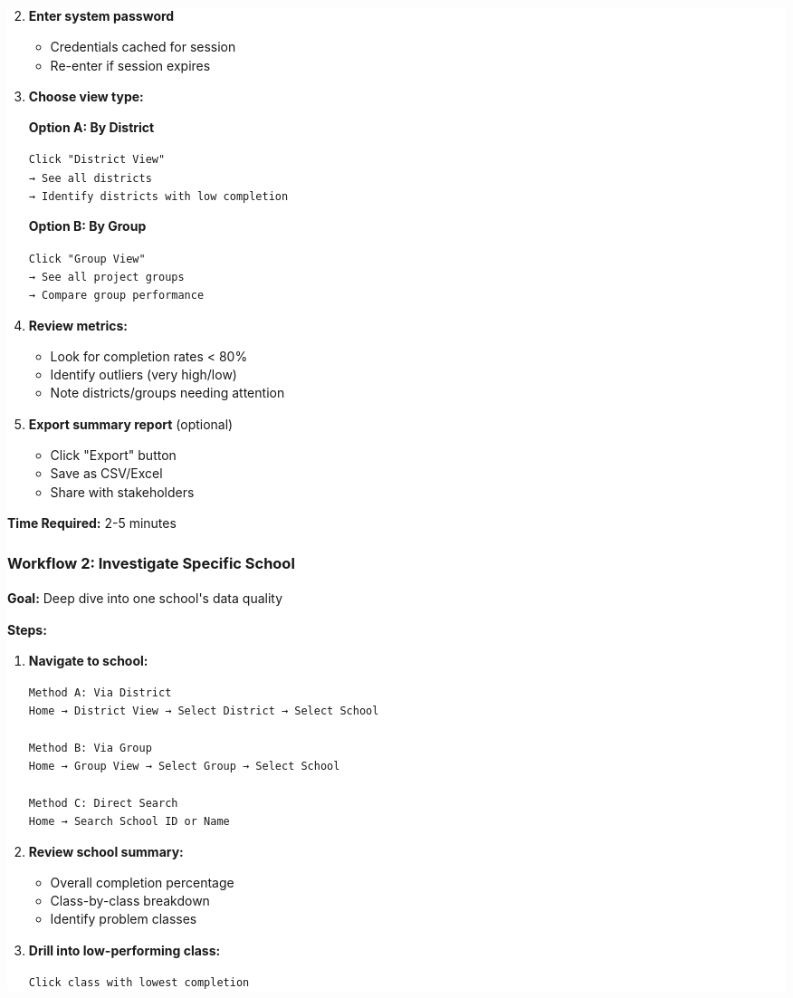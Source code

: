 2. **Enter system password**
   - Credentials cached for session
   - Re-enter if session expires

3. **Choose view type:**

   **Option A: By District**
   ```
   Click "District View"
   → See all districts
   → Identify districts with low completion
   ```

   **Option B: By Group**
   ```
   Click "Group View"
   → See all project groups
   → Compare group performance
   ```

4. **Review metrics:**
   - Look for completion rates < 80%
   - Identify outliers (very high/low)
   - Note districts/groups needing attention

5. **Export summary report** (optional)
   - Click "Export" button
   - Save as CSV/Excel
   - Share with stakeholders

**Time Required:** 2-5 minutes

### Workflow 2: Investigate Specific School

**Goal:** Deep dive into one school's data quality

**Steps:**

1. **Navigate to school:**
   ```
   Method A: Via District
   Home → District View → Select District → Select School
   
   Method B: Via Group
   Home → Group View → Select Group → Select School
   
   Method C: Direct Search
   Home → Search School ID or Name
   ```

2. **Review school summary:**
   - Overall completion percentage
   - Class-by-class breakdown
   - Identify problem classes

3. **Drill into low-performing class:**
   ```
   Click class with lowest completion
   ```
